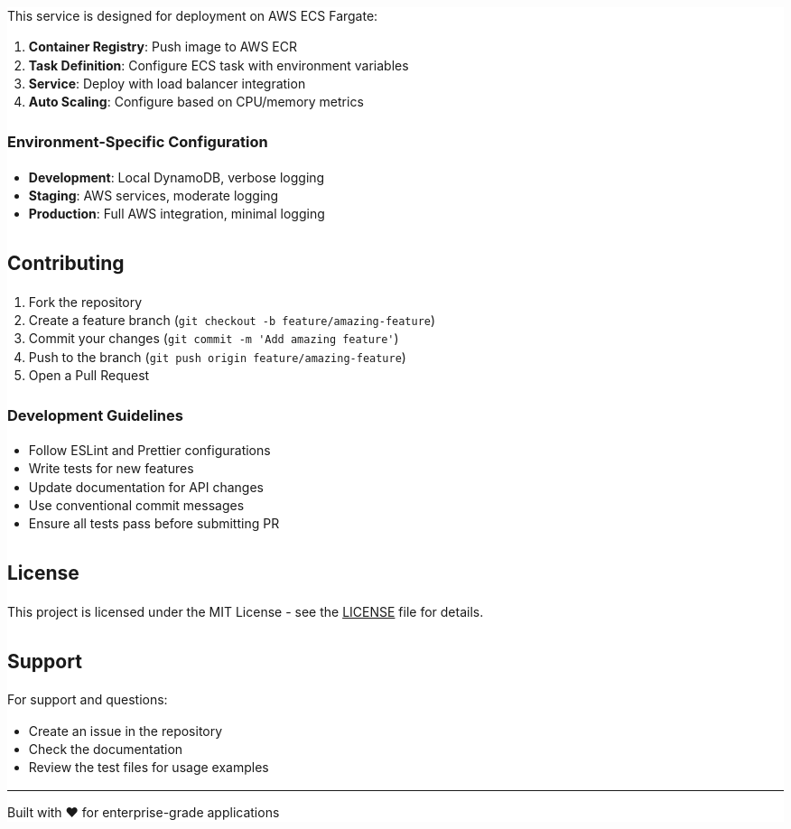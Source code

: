 This service is designed for deployment on AWS ECS Fargate:

1. **Container Registry**: Push image to AWS ECR
2. **Task Definition**: Configure ECS task with environment variables
3. **Service**: Deploy with load balancer integration
4. **Auto Scaling**: Configure based on CPU/memory metrics

### Environment-Specific Configuration

- **Development**: Local DynamoDB, verbose logging
- **Staging**: AWS services, moderate logging
- **Production**: Full AWS integration, minimal logging

## Contributing

1. Fork the repository
2. Create a feature branch (`git checkout -b feature/amazing-feature`)
3. Commit your changes (`git commit -m 'Add amazing feature'`)
4. Push to the branch (`git push origin feature/amazing-feature`)
5. Open a Pull Request

### Development Guidelines

- Follow ESLint and Prettier configurations
- Write tests for new features
- Update documentation for API changes
- Use conventional commit messages
- Ensure all tests pass before submitting PR

## License

This project is licensed under the MIT License - see the [LICENSE](LICENSE) file for details.

## Support

For support and questions:
- Create an issue in the repository
- Check the documentation
- Review the test files for usage examples

---

Built with ❤️ for enterprise-grade applications